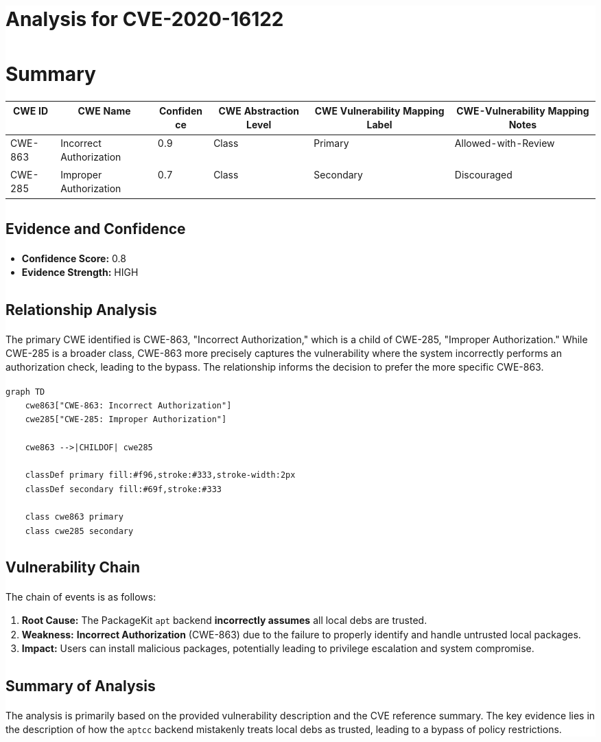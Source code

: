 # Analysis for CVE-2020-16122

# Summary
| CWE ID | CWE Name | Confidence | CWE Abstraction Level | CWE Vulnerability Mapping Label | CWE-Vulnerability Mapping Notes |
|---|---|---|---|---|---|
| CWE-863 | Incorrect Authorization | 0.9 | Class | Primary | Allowed-with-Review |
| CWE-285 | Improper Authorization | 0.7 | Class | Secondary | Discouraged |

## Evidence and Confidence

*   **Confidence Score:** 0.8
*   **Evidence Strength:** HIGH

## Relationship Analysis
The primary CWE identified is CWE-863, "Incorrect Authorization," which is a child of CWE-285, "Improper Authorization." While CWE-285 is a broader class, CWE-863 more precisely captures the vulnerability where the system incorrectly performs an authorization check, leading to the bypass. The relationship informs the decision to prefer the more specific CWE-863.

```mermaid
graph TD
    cwe863["CWE-863: Incorrect Authorization"]
    cwe285["CWE-285: Improper Authorization"]
    
    cwe863 -->|CHILDOF| cwe285
    
    classDef primary fill:#f96,stroke:#333,stroke-width:2px
    classDef secondary fill:#69f,stroke:#333
    
    class cwe863 primary
    class cwe285 secondary
```

## Vulnerability Chain
The chain of events is as follows:
1.  **Root Cause:** The PackageKit `apt` backend **incorrectly assumes** all local debs are trusted.
2.  **Weakness:** **Incorrect Authorization** (CWE-863) due to the failure to properly identify and handle untrusted local packages.
3.  **Impact:** Users can install malicious packages, potentially leading to privilege escalation and system compromise.

## Summary of Analysis
The analysis is primarily based on the provided vulnerability description and the CVE reference summary. The key evidence lies in the description of how the `aptcc` backend mistakenly treats local debs as trusted, leading to a bypass of policy restrictions.
